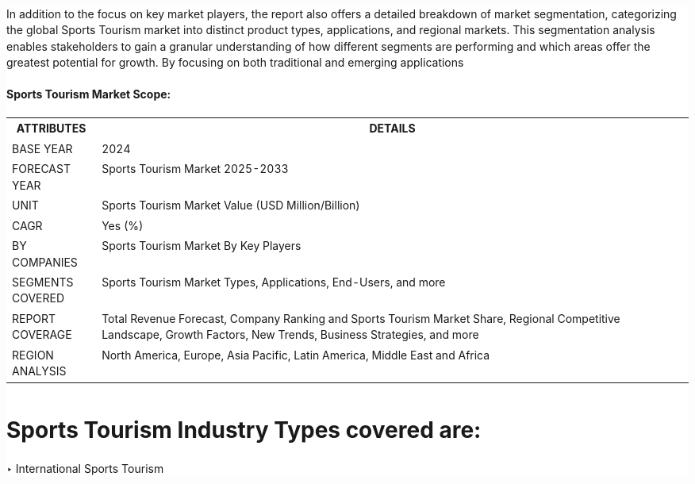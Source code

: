 In addition to the focus on key market players, the report also offers a detailed breakdown of market segmentation, categorizing the global Sports Tourism market into distinct product types, applications, and regional markets. This segmentation analysis enables stakeholders to gain a granular understanding of how different segments are performing and which areas offer the greatest potential for growth. By focusing on both traditional and emerging applications

<h4>Sports Tourism Market Scope:</h4>
<table>
<tr>
<th>ATTRIBUTES</th>
<th>DETAILS</th>
</tr>
<tr>
<td>BASE YEAR</td>
<td>2024</td>
</tr>
<tr>
<td>FORECAST YEAR</td>
<td>Sports Tourism Market 2025-2033</td>
</tr>
<tr>
<td>UNIT</td>
<td>Sports Tourism Market Value (USD Million/Billion)</td>
<tr>
<td>CAGR</td>
<td>Yes (%)</td>
</tr>
</tr>
<tr>
<td>BY COMPANIES</td>
<td>Sports Tourism Market By Key Players</td>
</tr>
<tr>
<td>SEGMENTS COVERED</td>
<td>Sports Tourism Market Types, Applications, End-Users, and more</td>
</tr>
<tr>
<td>REPORT COVERAGE</td>
<td>Total Revenue Forecast, Company Ranking and Sports Tourism Market Share, Regional Competitive Landscape, Growth Factors, New Trends, Business Strategies, and more</td>
</tr>
<tr>
<td>REGION ANALYSIS</td>
<td>North America, Europe, Asia Pacific, Latin America, Middle East and Africa</td>
</tr>
</table>

# <strong>Sports Tourism Industry Types covered are:</strong>

‣ International Sports Tourism
